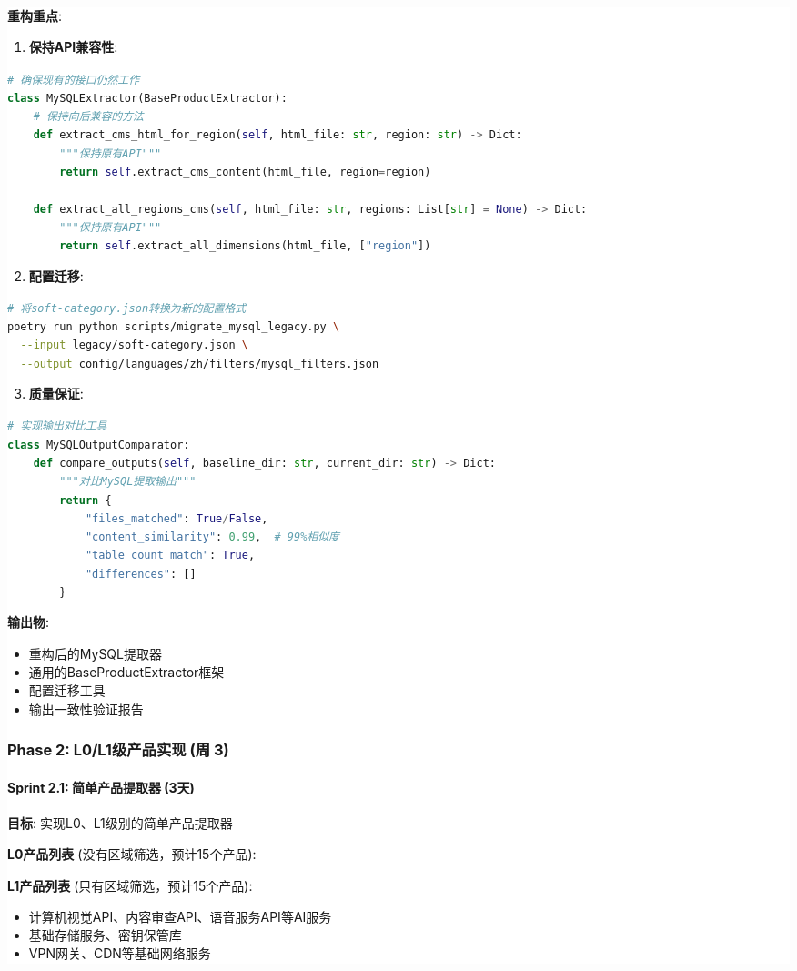 **重构重点**:

1. **保持API兼容性**:
```python
# 确保现有的接口仍然工作
class MySQLExtractor(BaseProductExtractor):
    # 保持向后兼容的方法
    def extract_cms_html_for_region(self, html_file: str, region: str) -> Dict:
        """保持原有API"""
        return self.extract_cms_content(html_file, region=region)
    
    def extract_all_regions_cms(self, html_file: str, regions: List[str] = None) -> Dict:
        """保持原有API"""
        return self.extract_all_dimensions(html_file, ["region"])
```

2. **配置迁移**:
```bash
# 将soft-category.json转换为新的配置格式
poetry run python scripts/migrate_mysql_legacy.py \
  --input legacy/soft-category.json \
  --output config/languages/zh/filters/mysql_filters.json
```

3. **质量保证**:
```python
# 实现输出对比工具
class MySQLOutputComparator:
    def compare_outputs(self, baseline_dir: str, current_dir: str) -> Dict:
        """对比MySQL提取输出"""
        return {
            "files_matched": True/False,
            "content_similarity": 0.99,  # 99%相似度
            "table_count_match": True,
            "differences": []
        }
```

**输出物**:
- 重构后的MySQL提取器
- 通用的BaseProductExtractor框架
- 配置迁移工具
- 输出一致性验证报告

### Phase 2: L0/L1级产品实现 (周 3)

#### Sprint 2.1: 简单产品提取器 (3天)
**目标**: 实现L0、L1级别的简单产品提取器

**L0产品列表** (没有区域筛选，预计15个产品):

**L1产品列表** (只有区域筛选，预计15个产品):

- 计算机视觉API、内容审查API、语音服务API等AI服务
- 基础存储服务、密钥保管库
- VPN网关、CDN等基础网络服务
